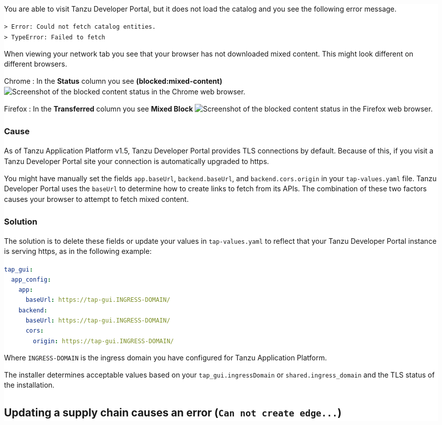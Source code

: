 You are able to visit Tanzu Developer Portal, but it does not load the catalog and you see
the following error message.

```console
> Error: Could not fetch catalog entities.
> TypeError: Failed to fetch
```

When viewing your network tab you see that your browser has not downloaded mixed content.
This might look different on different browsers.

Chrome
: In the **Status** column you see **(blocked:mixed-content)**
  ![Screenshot of the blocked content status in the Chrome web browser.](images/invalid-tls-chrome-network-tab.png)

Firefox
: In the **Transferred** column you see **Mixed Block**
  ![Screenshot of the blocked content status in the Firefox web browser.](images/invalid-tls-firefox-network-tab.png)

### Cause

As of Tanzu Application Platform v1.5, Tanzu Developer Portal provides TLS connections by
default. Because of this, if you visit a Tanzu Developer Portal site your connection is
automatically upgraded to https.

You might have manually set the fields `app.baseUrl`, `backend.baseUrl`, and
`backend.cors.origin` in your `tap-values.yaml` file.
Tanzu Developer Portal uses the `baseUrl` to determine how to create links to fetch from its
APIs. The combination of these two factors causes your browser to attempt to fetch mixed content.

### Solution

The solution is to delete these fields or update your values in `tap-values.yaml` to reflect that your
Tanzu Developer Portal instance is serving https, as in the following example:

```yaml
tap_gui:
  app_config:
    app:
      baseUrl: https://tap-gui.INGRESS-DOMAIN/
    backend:
      baseUrl: https://tap-gui.INGRESS-DOMAIN/
      cors:
        origin: https://tap-gui.INGRESS-DOMAIN/
```

Where `INGRESS-DOMAIN` is the ingress domain you have configured for Tanzu Application Platform.

The installer determines acceptable values based on your `tap_gui.ingressDomain` or
`shared.ingress_domain` and the TLS status of the installation.

## <a id='update-sc-err'></a> Updating a supply chain causes an error (`Can not create edge...`)
